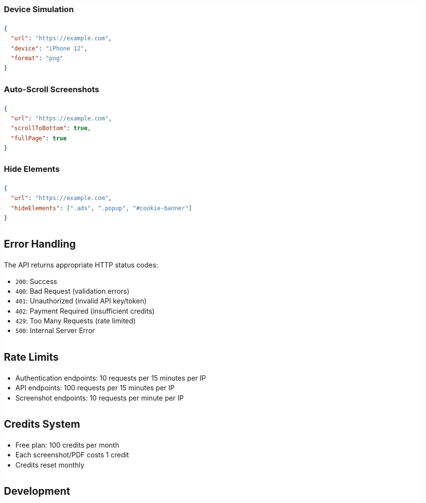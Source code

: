 ### Device Simulation
```json
{
  "url": "https://example.com",
  "device": "iPhone 12",
  "format": "png"
}
```

### Auto-Scroll Screenshots
```json
{
  "url": "https://example.com",
  "scrollToBottom": true,
  "fullPage": true
}
```

### Hide Elements
```json
{
  "url": "https://example.com",
  "hideElements": [".ads", ".popup", "#cookie-banner"]
}
```

## Error Handling

The API returns appropriate HTTP status codes:

- `200`: Success
- `400`: Bad Request (validation errors)
- `401`: Unauthorized (invalid API key/token)
- `402`: Payment Required (insufficient credits)
- `429`: Too Many Requests (rate limited)
- `500`: Internal Server Error

## Rate Limits

- Authentication endpoints: 10 requests per 15 minutes per IP
- API endpoints: 100 requests per 15 minutes per IP  
- Screenshot endpoints: 10 requests per minute per IP

## Credits System

- Free plan: 100 credits per month
- Each screenshot/PDF costs 1 credit
- Credits reset monthly

## Development
